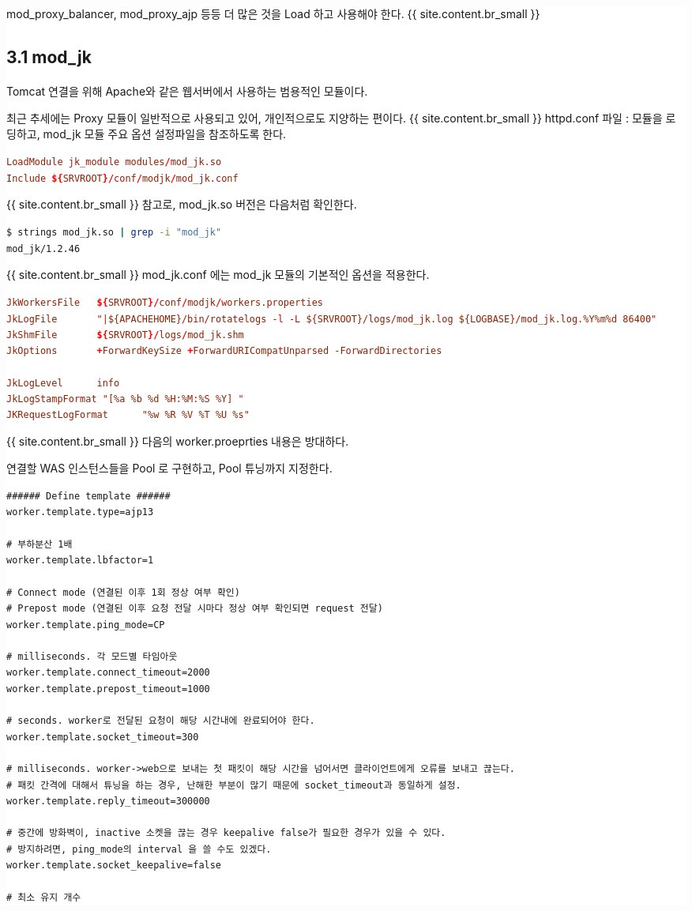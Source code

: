 mod_proxy_balancer, mod_proxy_ajp 등등 더 많은 것을 Load 하고 사용해야 한다.
{{ site.content.br_small }}
## 3.1 mod_jk

Tomcat 연결을 위해 Apache와 같은 웹서버에서 사용하는 범용적인 모듈이다.

최근 추세에는 Proxy 모듈이 일반적으로 사용되고 있어, 개인적으로도 지양하는 편이다.
{{ site.content.br_small }}
httpd.conf 파일 : 모듈을 로딩하고, mod_jk 모듈 주요 옵션 설정파일을 참조하도록 한다.

```httpd.conf
LoadModule jk_module modules/mod_jk.so
Include ${SRVROOT}/conf/modjk/mod_jk.conf
```
{{ site.content.br_small }}
참고로, mod_jk.so 버전은 다음처럼 확인한다.

```bash
$ strings mod_jk.so | grep -i "mod_jk"
mod_jk/1.2.46
```
{{ site.content.br_small }}
mod_jk.conf 에는 mod_jk 모듈의 기본적인 옵션을 적용한다.

```mod_jk.conf
JkWorkersFile   ${SRVROOT}/conf/modjk/workers.properties
JkLogFile       "|${APACHEHOME}/bin/rotatelogs -l -L ${SRVROOT}/logs/mod_jk.log ${LOGBASE}/mod_jk.log.%Y%m%d 86400"
JkShmFile       ${SRVROOT}/logs/mod_jk.shm
JkOptions       +ForwardKeySize +ForwardURICompatUnparsed -ForwardDirectories

JkLogLevel      info
JkLogStampFormat "[%a %b %d %H:%M:%S %Y] "
JKRequestLogFormat      "%w %R %V %T %U %s"
```
{{ site.content.br_small }}
다음의 worker.proeprties 내용은 방대하다.

연결할 WAS 인스턴스들을 Pool 로 구현하고, Pool 튜닝까지 지정한다.

```worker.properties
###### Define template ######
worker.template.type=ajp13

# 부하분산 1배
worker.template.lbfactor=1

# Connect mode (연결된 이후 1회 정상 여부 확인)
# Prepost mode (연결된 이후 요청 전달 시마다 정상 여부 확인되면 request 전달)
worker.template.ping_mode=CP

# milliseconds. 각 모드별 타임아웃
worker.template.connect_timeout=2000
worker.template.prepost_timeout=1000

# seconds. worker로 전달된 요청이 해당 시간내에 완료되어야 한다.
worker.template.socket_timeout=300

# milliseconds. worker->web으로 보내는 첫 패킷이 해당 시간을 넘어서면 클라이언트에게 오류를 보내고 끊는다.
# 패킷 간격에 대해서 튜닝을 하는 경우, 난해한 부분이 많기 때문에 socket_timeout과 동일하게 설정.
worker.template.reply_timeout=300000

# 중간에 방화벽이, inactive 소켓을 끊는 경우 keepalive false가 필요한 경우가 있을 수 있다.
# 방지하려면, ping_mode의 interval 을 쓸 수도 있겠다.
worker.template.socket_keepalive=false

# 최소 유지 개수
```